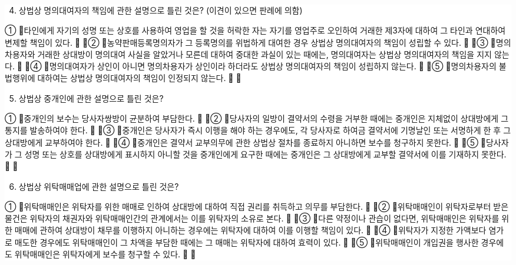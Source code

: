 4. 상법상 명의대여자의 책임에 관한 설명으로 틀린 것은? (이견이 있으면 판례에 의함)
  
①
타인에게 자기의 성명 또는 상호를 사용하여 영업을 할 것을 허락한 자는 자기를 영업주로 오인하여 거래한 제3자에 대하여 그 타인과 연대하여 변제할 책임이 있다.

②
농약판매등록명의자가 그 등록명의를 위법하게 대여한 경우 상법상 명의대여자의 책임이 성립할 수 있다.

③
명의차용자와 거래한 상대방이 명의대여 사실을 알았거나 모른데 대하여 중대한 과실이 있는 때에는, 명의대여자는 상법상 명의대여자의 책임을 지지 않는다. 

④
명의대여자가 상인이 아니면 명의차용자가 상인이라 하더라도 상법상 명의대여자의 책임이 성립하지 않는다. 

⑤
명의차용자의 불법행위에 대하여는 상법상 명의대여자의 책임이 인정되지 않는다.





5. 상법상 중개인에 관한 설명으로 틀린 것은? 
  
①
중개인의 보수는 당사자쌍방이 균분하여 부담한다.

②
당사자의 일방이 결약서의 수령을 거부한 때에는 중개인은 지체없이 상대방에게 그 통지를 발송하여야 한다. 

③
중개인은 당사자가 즉시 이행을 해야 하는 경우에도, 각 당사자로 하여금 결약서에 기명날인 또는 서명하게 한 후 그 상대방에게 교부하여야 한다.

④
중개인은 결약서 교부의무에 관한 상법상 절차를 종료하지 아니하면 보수를 청구하지 못한다.

⑤
당사자가 그 성명 또는 상호를 상대방에게 표시하지 아니할 것을 중개인에게 요구한 때에는 중개인은 그 상대방에게 교부할 결약서에 이를 기재하지 못한다. 






6. 상법상 위탁매매업에 관한 설명으로 틀린 것은?
  
①
위탁매매인은 위탁자를 위한 매매로 인하여 상대방에 대하여 직접 권리를 취득하고 의무를 부담한다.

②
위탁매매인이 위탁자로부터 받은 물건은 위탁자의 채권자와 위탁매매인간의 관계에서는 이를 위탁자의 소유로 본다.

③
다른 약정이나 관습이 없다면, 위탁매매인은 위탁자를 위한 매매에 관하여 상대방이 채무를 이행하지 아니하는 경우에는 위탁자에 대하여 이를 이행할 책임이 있다. 

④
위탁자가 지정한 가액보다 염가로 매도한 경우에도 위탁매매인이 그 차액을 부담한 때에는 그 매매는 위탁자에 대하여 효력이 있다.

⑤
위탁매매인이 개입권을 행사한 경우에도 위탁매매인은 위탁자에게 보수를 청구할 수 있다.


